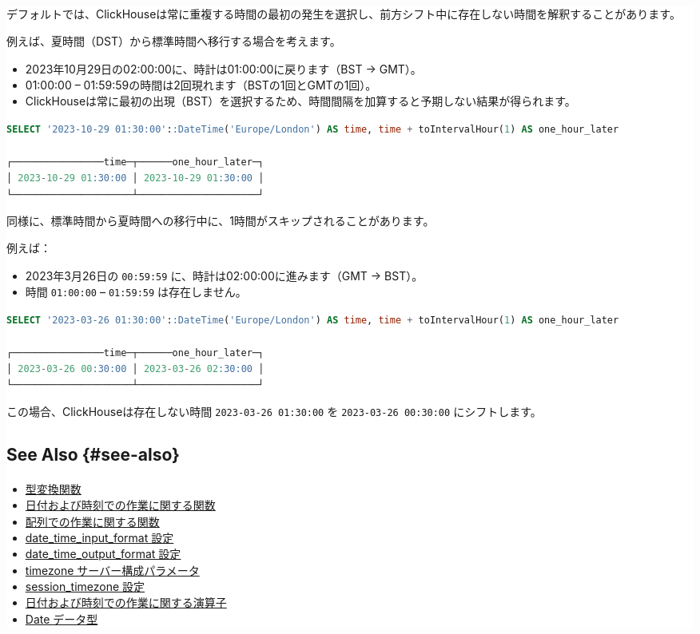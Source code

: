 デフォルトでは、ClickHouseは常に重複する時間の最初の発生を選択し、前方シフト中に存在しない時間を解釈することがあります。

例えば、夏時間（DST）から標準時間へ移行する場合を考えます。

- 2023年10月29日の02:00:00に、時計は01:00:00に戻ります（BST → GMT）。
- 01:00:00 – 01:59:59の時間は2回現れます（BSTの1回とGMTの1回）。
- ClickHouseは常に最初の出現（BST）を選択するため、時間間隔を加算すると予期しない結果が得られます。

```sql
SELECT '2023-10-29 01:30:00'::DateTime('Europe/London') AS time, time + toIntervalHour(1) AS one_hour_later

┌────────────────time─┬──────one_hour_later─┐
│ 2023-10-29 01:30:00 │ 2023-10-29 01:30:00 │
└─────────────────────┴─────────────────────┘
```

同様に、標準時間から夏時間への移行中に、1時間がスキップされることがあります。

例えば：

- 2023年3月26日の `00:59:59` に、時計は02:00:00に進みます（GMT → BST）。
- 時間 `01:00:00` – `01:59:59` は存在しません。

```sql
SELECT '2023-03-26 01:30:00'::DateTime('Europe/London') AS time, time + toIntervalHour(1) AS one_hour_later

┌────────────────time─┬──────one_hour_later─┐
│ 2023-03-26 00:30:00 │ 2023-03-26 02:30:00 │
└─────────────────────┴─────────────────────┘
```

この場合、ClickHouseは存在しない時間 `2023-03-26 01:30:00` を `2023-03-26 00:30:00` にシフトします。

## See Also {#see-also}

- [型変換関数](../../sql-reference/functions/type-conversion-functions.md)
- [日付および時刻での作業に関する関数](../../sql-reference/functions/date-time-functions.md)
- [配列での作業に関する関数](../../sql-reference/functions/array-functions.md)
- [date_time_input_format 設定](../../operations/settings/settings-formats.md#date_time_input_format)
- [date_time_output_format 設定](../../operations/settings/settings-formats.md#date_time_output_format)
- [timezone サーバー構成パラメータ](../../operations/server-configuration-parameters/settings.md#timezone)
- [session_timezone 設定](../../operations/settings/settings.md#session_timezone)
- [日付および時刻での作業に関する演算子](../../sql-reference/operators#operators-for-working-with-dates-and-times)
- [Date データ型](../../sql-reference/data-types/date.md)
